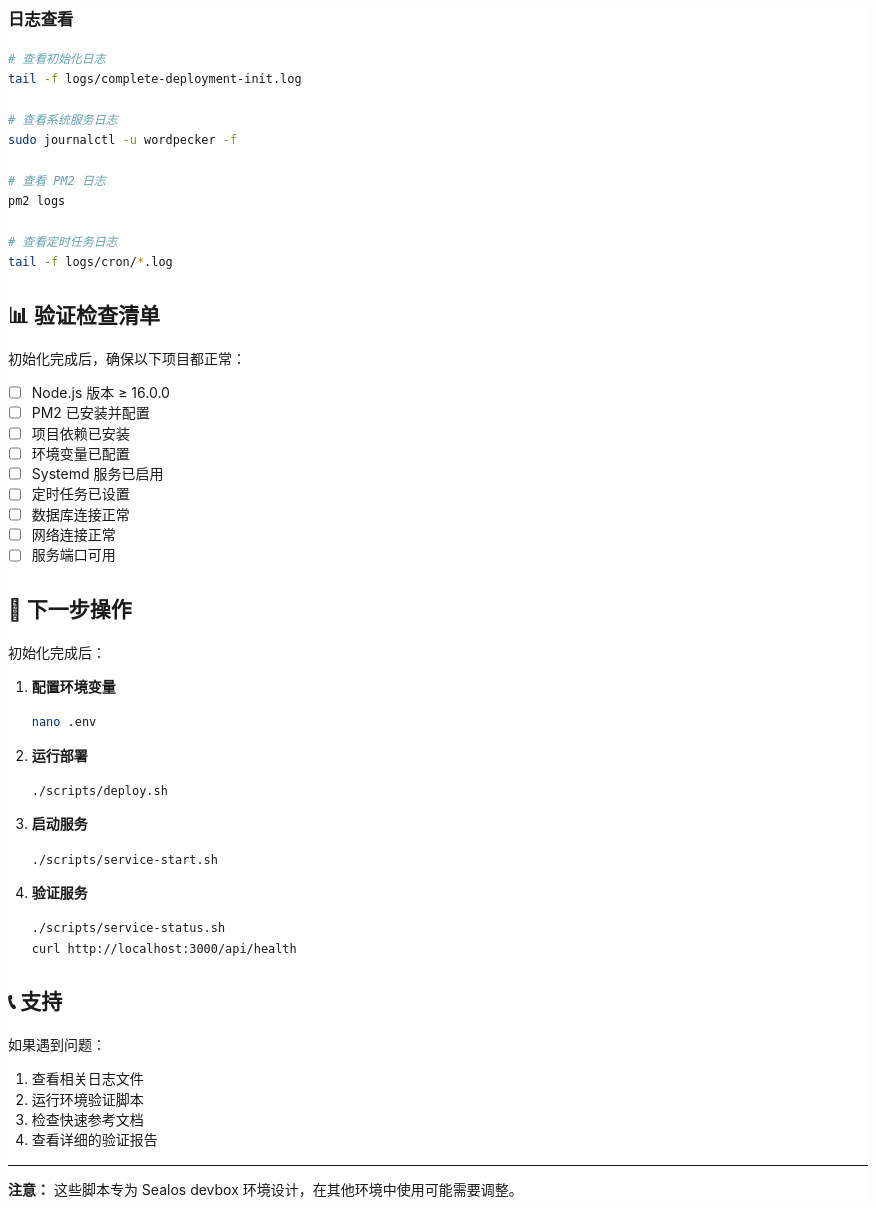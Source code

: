 ### 日志查看

```bash
# 查看初始化日志
tail -f logs/complete-deployment-init.log

# 查看系统服务日志
sudo journalctl -u wordpecker -f

# 查看 PM2 日志
pm2 logs

# 查看定时任务日志
tail -f logs/cron/*.log
```

## 📊 验证检查清单

初始化完成后，确保以下项目都正常：

- [ ] Node.js 版本 ≥ 16.0.0
- [ ] PM2 已安装并配置
- [ ] 项目依赖已安装
- [ ] 环境变量已配置
- [ ] Systemd 服务已启用
- [ ] 定时任务已设置
- [ ] 数据库连接正常
- [ ] 网络连接正常
- [ ] 服务端口可用

## 🚀 下一步操作

初始化完成后：

1. **配置环境变量**
   ```bash
   nano .env
   ```

2. **运行部署**
   ```bash
   ./scripts/deploy.sh
   ```

3. **启动服务**
   ```bash
   ./scripts/service-start.sh
   ```

4. **验证服务**
   ```bash
   ./scripts/service-status.sh
   curl http://localhost:3000/api/health
   ```

## 📞 支持

如果遇到问题：

1. 查看相关日志文件
2. 运行环境验证脚本
3. 检查快速参考文档
4. 查看详细的验证报告

---

**注意：** 这些脚本专为 Sealos devbox 环境设计，在其他环境中使用可能需要调整。